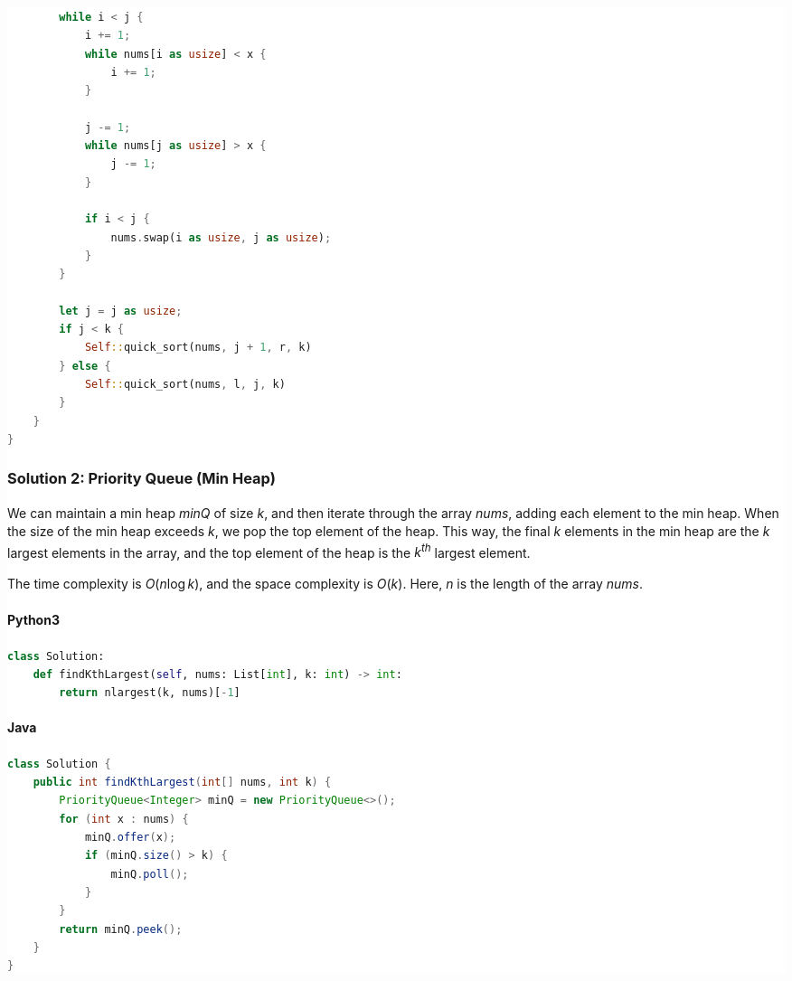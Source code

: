 ```rust
        while i < j {
            i += 1;
            while nums[i as usize] < x {
                i += 1;
            }

            j -= 1;
            while nums[j as usize] > x {
                j -= 1;
            }

            if i < j {
                nums.swap(i as usize, j as usize);
            }
        }

        let j = j as usize;
        if j < k {
            Self::quick_sort(nums, j + 1, r, k)
        } else {
            Self::quick_sort(nums, l, j, k)
        }
    }
}
```







### Solution 2: Priority Queue (Min Heap)

We can maintain a min heap $\textit{minQ}$ of size $k$, and then iterate through the array $\textit{nums}$, adding each element to the min heap. When the size of the min heap exceeds $k$, we pop the top element of the heap. This way, the final $k$ elements in the min heap are the $k$ largest elements in the array, and the top element of the heap is the $k^{th}$ largest element.

The time complexity is $O(n\log k)$, and the space complexity is $O(k)$. Here, $n$ is the length of the array $\textit{nums}$.



#### Python3

```python
class Solution:
    def findKthLargest(self, nums: List[int], k: int) -> int:
        return nlargest(k, nums)[-1]
```

#### Java

```java
class Solution {
    public int findKthLargest(int[] nums, int k) {
        PriorityQueue<Integer> minQ = new PriorityQueue<>();
        for (int x : nums) {
            minQ.offer(x);
            if (minQ.size() > k) {
                minQ.poll();
            }
        }
        return minQ.peek();
    }
}
```
